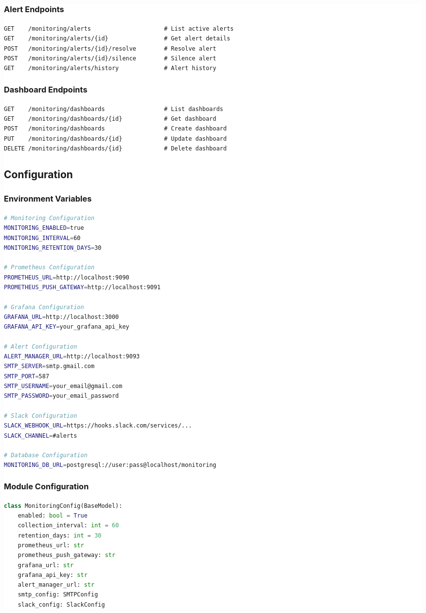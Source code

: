 ### Alert Endpoints
```
GET    /monitoring/alerts                     # List active alerts
GET    /monitoring/alerts/{id}                # Get alert details
POST   /monitoring/alerts/{id}/resolve        # Resolve alert
POST   /monitoring/alerts/{id}/silence        # Silence alert
GET    /monitoring/alerts/history             # Alert history
```

### Dashboard Endpoints
```
GET    /monitoring/dashboards                 # List dashboards
GET    /monitoring/dashboards/{id}            # Get dashboard
POST   /monitoring/dashboards                 # Create dashboard
PUT    /monitoring/dashboards/{id}            # Update dashboard
DELETE /monitoring/dashboards/{id}            # Delete dashboard
```

## Configuration

### Environment Variables
```bash
# Monitoring Configuration
MONITORING_ENABLED=true
MONITORING_INTERVAL=60
MONITORING_RETENTION_DAYS=30

# Prometheus Configuration
PROMETHEUS_URL=http://localhost:9090
PROMETHEUS_PUSH_GATEWAY=http://localhost:9091

# Grafana Configuration
GRAFANA_URL=http://localhost:3000
GRAFANA_API_KEY=your_grafana_api_key

# Alert Configuration
ALERT_MANAGER_URL=http://localhost:9093
SMTP_SERVER=smtp.gmail.com
SMTP_PORT=587
SMTP_USERNAME=your_email@gmail.com
SMTP_PASSWORD=your_email_password

# Slack Configuration
SLACK_WEBHOOK_URL=https://hooks.slack.com/services/...
SLACK_CHANNEL=#alerts

# Database Configuration
MONITORING_DB_URL=postgresql://user:pass@localhost/monitoring
```

### Module Configuration
```python
class MonitoringConfig(BaseModel):
    enabled: bool = True
    collection_interval: int = 60
    retention_days: int = 30
    prometheus_url: str
    prometheus_push_gateway: str
    grafana_url: str
    grafana_api_key: str
    alert_manager_url: str
    smtp_config: SMTPConfig
    slack_config: SlackConfig
```